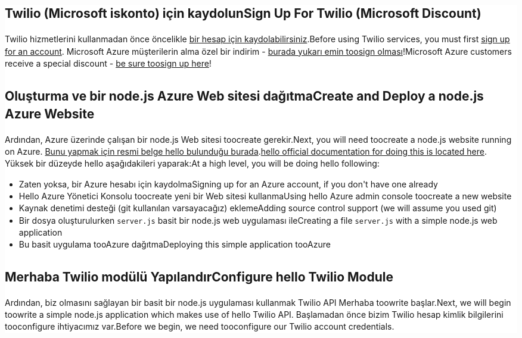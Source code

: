 <a id="signup"/>

## <a name="sign-up-for-twilio-microsoft-discount"></a><span data-ttu-id="9b4e0-122">Twilio (Microsoft iskonto) için kaydolun</span><span class="sxs-lookup"><span data-stu-id="9b4e0-122">Sign Up For Twilio (Microsoft Discount)</span></span>
<span data-ttu-id="9b4e0-123">Twilio hizmetlerini kullanmadan önce öncelikle [bir hesap için kaydolabilirsiniz][signup].</span><span class="sxs-lookup"><span data-stu-id="9b4e0-123">Before using Twilio services, you must first [sign up for an account][signup].</span></span> <span data-ttu-id="9b4e0-124">Microsoft Azure müşterilerin alma özel bir indirim - [burada yukarı emin toosign olması][signup]!</span><span class="sxs-lookup"><span data-stu-id="9b4e0-124">Microsoft Azure customers receive a special discount - [be sure toosign up here][signup]!</span></span>

<a id="azuresite"/>

## <a name="create-and-deploy-a-nodejs-azure-website"></a><span data-ttu-id="9b4e0-125">Oluşturma ve bir node.js Azure Web sitesi dağıtma</span><span class="sxs-lookup"><span data-stu-id="9b4e0-125">Create and Deploy a node.js Azure Website</span></span>
<span data-ttu-id="9b4e0-126">Ardından, Azure üzerinde çalışan bir node.js Web sitesi toocreate gerekir.</span><span class="sxs-lookup"><span data-stu-id="9b4e0-126">Next, you will need toocreate a node.js website running on Azure.</span></span> <span data-ttu-id="9b4e0-127">[Bunu yapmak için resmi belge hello bulunduğu burada][azure_new_site].</span><span class="sxs-lookup"><span data-stu-id="9b4e0-127">[hello official documentation for doing this is located here][azure_new_site].</span></span> <span data-ttu-id="9b4e0-128">Yüksek bir düzeyde hello aşağıdakileri yaparak:</span><span class="sxs-lookup"><span data-stu-id="9b4e0-128">At a high level, you will be doing hello following:</span></span>

* <span data-ttu-id="9b4e0-129">Zaten yoksa, bir Azure hesabı için kaydolma</span><span class="sxs-lookup"><span data-stu-id="9b4e0-129">Signing up for an Azure account, if you don't have one already</span></span>
* <span data-ttu-id="9b4e0-130">Hello Azure Yönetici Konsolu toocreate yeni bir Web sitesi kullanma</span><span class="sxs-lookup"><span data-stu-id="9b4e0-130">Using hello Azure admin console toocreate a new website</span></span>
* <span data-ttu-id="9b4e0-131">Kaynak denetimi desteği (git kullanılan varsayacağız) ekleme</span><span class="sxs-lookup"><span data-stu-id="9b4e0-131">Adding source control support (we will assume you used git)</span></span>
* <span data-ttu-id="9b4e0-132">Bir dosya oluşturulurken `server.js` basit bir node.js web uygulaması ile</span><span class="sxs-lookup"><span data-stu-id="9b4e0-132">Creating a file `server.js` with a simple node.js web application</span></span>
* <span data-ttu-id="9b4e0-133">Bu basit uygulama tooAzure dağıtma</span><span class="sxs-lookup"><span data-stu-id="9b4e0-133">Deploying this simple application tooAzure</span></span>

<a id="twiliomodule"/>

## <a name="configure-hello-twilio-module"></a><span data-ttu-id="9b4e0-134">Merhaba Twilio modülü Yapılandır</span><span class="sxs-lookup"><span data-stu-id="9b4e0-134">Configure hello Twilio Module</span></span>
<span data-ttu-id="9b4e0-135">Ardından, biz olmasını sağlayan bir basit bir node.js uygulaması kullanmak Twilio API Merhaba toowrite başlar.</span><span class="sxs-lookup"><span data-stu-id="9b4e0-135">Next, we will begin toowrite a simple node.js application which makes use of hello Twilio API.</span></span> <span data-ttu-id="9b4e0-136">Başlamadan önce bizim Twilio hesap kimlik bilgilerini tooconfigure ihtiyacımız var.</span><span class="sxs-lookup"><span data-stu-id="9b4e0-136">Before we begin, we need tooconfigure our Twilio account credentials.</span></span>


[purchase_phone]: https://www.twilio.com/console/phone-numbers/search
[twiml]: https://www.twilio.com/docs/api/twiml
[signup]: http://ahoy.twilio.com/azure
[azure_new_site]: app-service-web/app-service-web-get-started-nodejs.md
[twilio_console]: https://www.twilio.com/console
[npm]: http://npmjs.org
[express]: http://expressjs.com
[voipnode]: http://www.twilio.com/blog/2013/04/introduction-to-twilio-client-with-node-js.html
[docs]: http://twilio.github.io/twilio-node/
[votr]: http://www.twilio.com/blog/2012/09/building-a-real-time-sms-voting-app-part-1-node-js-couchdb.html
[pair]: http://www.twilio.com/blog/2013/06/pair-programming-in-the-browser-with-twilio.html
[azure-admin-console]: ./media/partner-twilio-nodejs-how-to-use-voice-sms/twilio_1.png